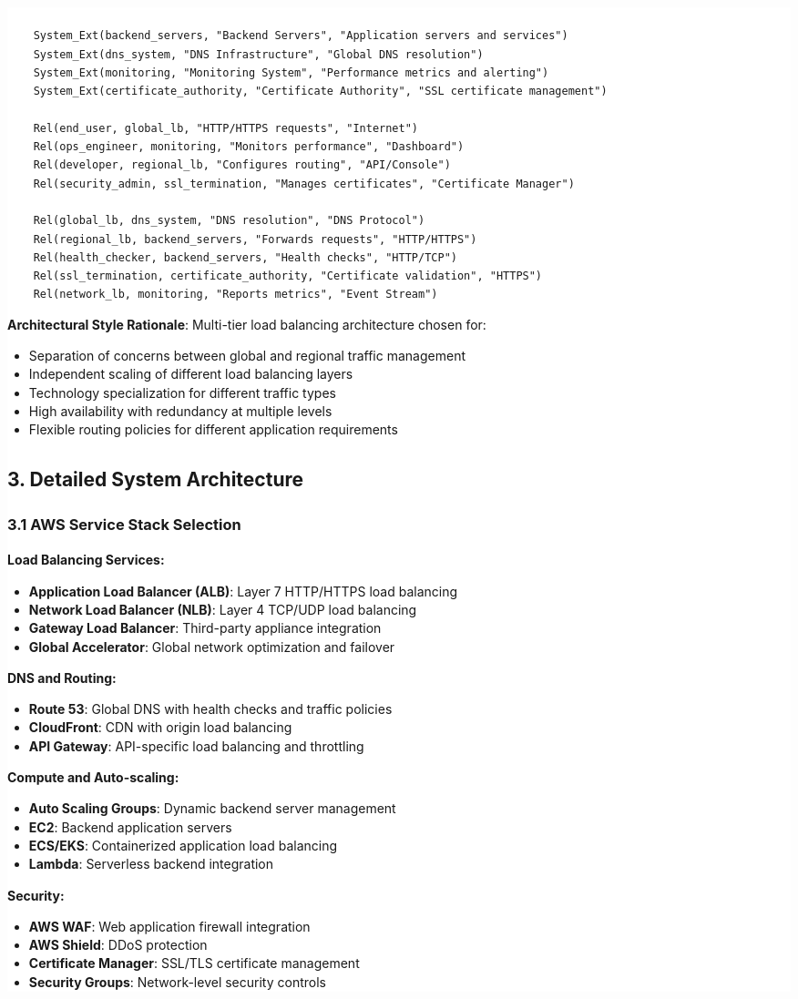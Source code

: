 ```mermaid

    System_Ext(backend_servers, "Backend Servers", "Application servers and services")
    System_Ext(dns_system, "DNS Infrastructure", "Global DNS resolution")
    System_Ext(monitoring, "Monitoring System", "Performance metrics and alerting")
    System_Ext(certificate_authority, "Certificate Authority", "SSL certificate management")

    Rel(end_user, global_lb, "HTTP/HTTPS requests", "Internet")
    Rel(ops_engineer, monitoring, "Monitors performance", "Dashboard")
    Rel(developer, regional_lb, "Configures routing", "API/Console")
    Rel(security_admin, ssl_termination, "Manages certificates", "Certificate Manager")
    
    Rel(global_lb, dns_system, "DNS resolution", "DNS Protocol")
    Rel(regional_lb, backend_servers, "Forwards requests", "HTTP/HTTPS")
    Rel(health_checker, backend_servers, "Health checks", "HTTP/TCP")
    Rel(ssl_termination, certificate_authority, "Certificate validation", "HTTPS")
    Rel(network_lb, monitoring, "Reports metrics", "Event Stream")
```

**Architectural Style Rationale**: Multi-tier load balancing architecture chosen for:
- Separation of concerns between global and regional traffic management
- Independent scaling of different load balancing layers
- Technology specialization for different traffic types
- High availability with redundancy at multiple levels
- Flexible routing policies for different application requirements

## 3. Detailed System Architecture

### 3.1 AWS Service Stack Selection

**Load Balancing Services:**
- **Application Load Balancer (ALB)**: Layer 7 HTTP/HTTPS load balancing
- **Network Load Balancer (NLB)**: Layer 4 TCP/UDP load balancing
- **Gateway Load Balancer**: Third-party appliance integration
- **Global Accelerator**: Global network optimization and failover

**DNS and Routing:**
- **Route 53**: Global DNS with health checks and traffic policies
- **CloudFront**: CDN with origin load balancing
- **API Gateway**: API-specific load balancing and throttling

**Compute and Auto-scaling:**
- **Auto Scaling Groups**: Dynamic backend server management
- **EC2**: Backend application servers
- **ECS/EKS**: Containerized application load balancing
- **Lambda**: Serverless backend integration

**Security:**
- **AWS WAF**: Web application firewall integration
- **AWS Shield**: DDoS protection
- **Certificate Manager**: SSL/TLS certificate management
- **Security Groups**: Network-level security controls
